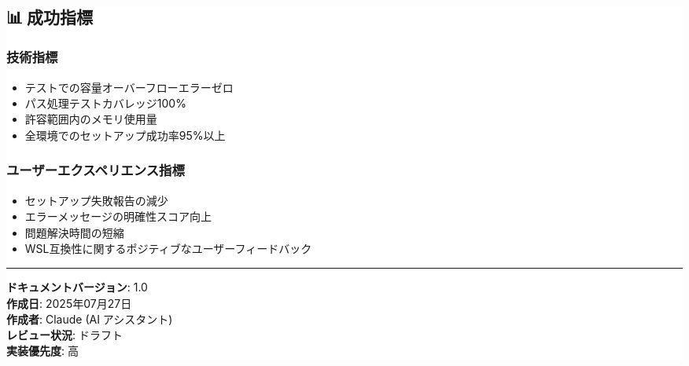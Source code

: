 ## 📊 成功指標

### 技術指標

- テストでの容量オーバーフローエラーゼロ
- パス処理テストカバレッジ100%
- 許容範囲内のメモリ使用量
- 全環境でのセットアップ成功率95%以上

### ユーザーエクスペリエンス指標

- セットアップ失敗報告の減少
- エラーメッセージの明確性スコア向上
- 問題解決時間の短縮
- WSL互換性に関するポジティブなユーザーフィードバック

---

**ドキュメントバージョン**: 1.0  
**作成日**: 2025年07月27日  
**作成者**: Claude (AI アシスタント)  
**レビュー状況**: ドラフト  
**実装優先度**: 高

